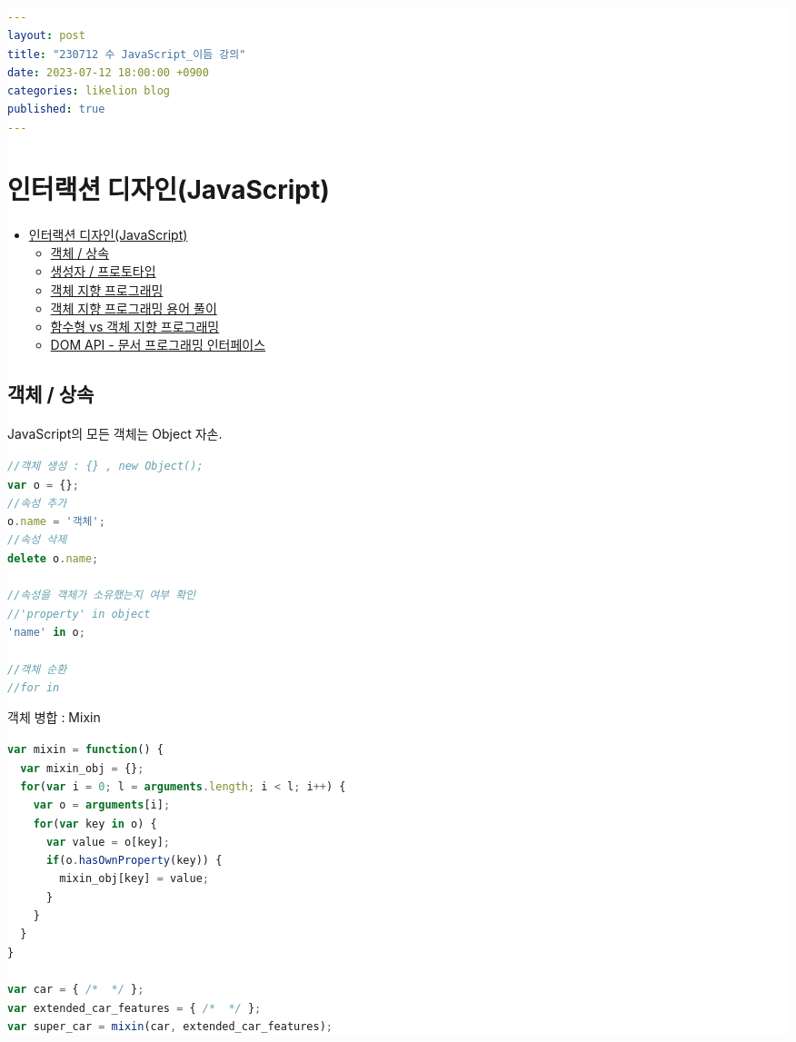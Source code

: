 ```yaml
---
layout: post
title: "230712 수 JavaScript_이듬 강의"
date: 2023-07-12 18:00:00 +0900
categories: likelion blog
published: true
---
```


# 인터랙션 디자인(JavaScript)

- [인터랙션 디자인(JavaScript)](#인터랙션-디자인javascript)
  - [객체 / 상속](#객체--상속)
  - [생성자 / 프로토타입](#생성자--프로토타입)
  - [객체 지향 프로그래밍](#객체-지향-프로그래밍)
  - [객체 지향 프로그래밍 용어 풀이](#객체-지향-프로그래밍-용어-풀이)
  - [함수형 vs 객체 지향 프로그래밍](#함수형-vs-객체-지향-프로그래밍)
  - [DOM API - 문서 프로그래밍 인터페이스](#dom-api---문서-프로그래밍-인터페이스)


## 객체 / 상속
JavaScript의 모든 객체는 Object 자손.

```js
//객체 생성 : {} , new Object();
var o = {};
//속성 추가
o.name = '객체';
//속성 삭제
delete o.name;

//속성을 객체가 소유했는지 여부 확인  
//'property' in object
'name' in o;

//객체 순환  
//for in
```



객체 병합 : Mixin
```js
var mixin = function() {
  var mixin_obj = {};
  for(var i = 0; l = arguments.length; i < l; i++) {
    var o = arguments[i];
    for(var key in o) {
      var value = o[key];
      if(o.hasOwnProperty(key)) {
        mixin_obj[key] = value;
      }
    }
  }
}

var car = { /*  */ };
var extended_car_features = { /*  */ };
var super_car = mixin(car, extended_car_features);
```
